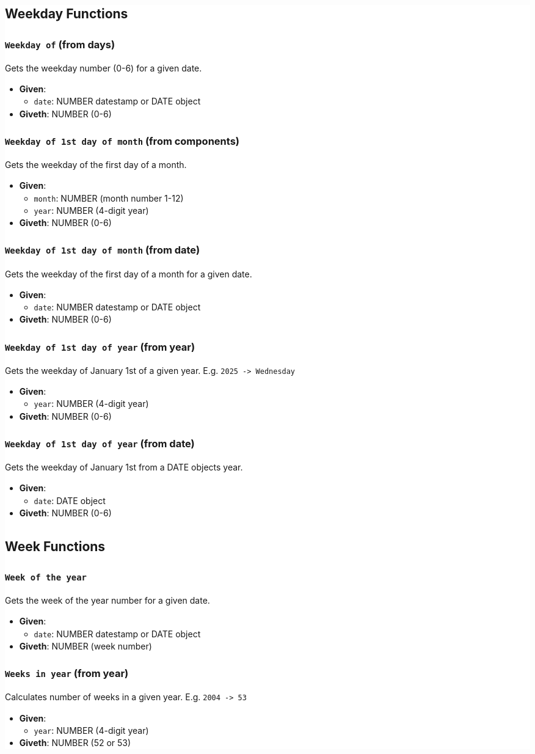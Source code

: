 

## Weekday Functions

### `Weekday of` (from days)
Gets the weekday number (0-6) for a given date.
- **Given**: 
  - `date`: NUMBER datestamp or DATE object
- **Giveth**: NUMBER (0-6)

### `Weekday of 1st day of month` (from components)
Gets the weekday of the first day of a month.
- **Given**: 
  - `month`: NUMBER (month number 1-12)
  - `year`: NUMBER (4-digit year)
- **Giveth**: NUMBER (0-6)

### `Weekday of 1st day of month` (from date)
Gets the weekday of the first day of a month for a given date.
- **Given**: 
  - `date`: NUMBER datestamp or DATE object
- **Giveth**: NUMBER (0-6)

### `Weekday of 1st day of year` (from year)
Gets the weekday of January 1st of a given year.
E.g. `2025 -> Wednesday`
- **Given**: 
  - `year`: NUMBER (4-digit year)
- **Giveth**: NUMBER (0-6)

### `Weekday of 1st day of year` (from date)
Gets the weekday of January 1st from a DATE objects year.
- **Given**: 
  - `date`: DATE object
- **Giveth**: NUMBER (0-6)




## Week Functions

### `Week of the year`
Gets the week of the year number for a given date.
- **Given**: 
  - `date`: NUMBER datestamp or DATE object
- **Giveth**: NUMBER (week number)

### `Weeks in year` (from year)
Calculates number of weeks in a given year.
E.g. `2004 -> 53`
- **Given**: 
  - `year`: NUMBER (4-digit year)
- **Giveth**: NUMBER (52 or 53)
